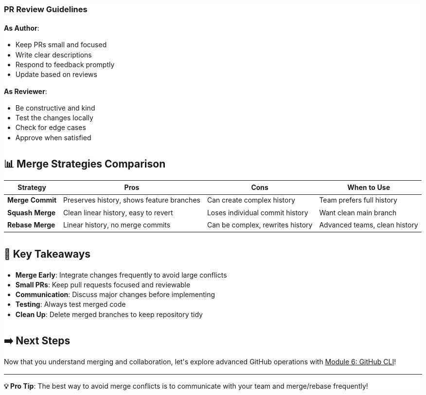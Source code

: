 ### PR Review Guidelines

**As Author**:
- Keep PRs small and focused
- Write clear descriptions
- Respond to feedback promptly
- Update based on reviews

**As Reviewer**:
- Be constructive and kind
- Test the changes locally
- Check for edge cases
- Approve when satisfied

## 📊 Merge Strategies Comparison

| Strategy | Pros | Cons | When to Use |
|----------|------|------|-------------|
| **Merge Commit** | Preserves history, shows feature branches | Can create complex history | Team prefers full history |
| **Squash Merge** | Clean linear history, easy to revert | Loses individual commit history | Want clean main branch |
| **Rebase Merge** | Linear history, no merge commits | Can be complex, rewrites history | Advanced teams, clean history |

## 📝 Key Takeaways

- **Merge Early**: Integrate changes frequently to avoid large conflicts
- **Small PRs**: Keep pull requests focused and reviewable
- **Communication**: Discuss major changes before implementing
- **Testing**: Always test merged code
- **Clean Up**: Delete merged branches to keep repository tidy

## ➡️ Next Steps

Now that you understand merging and collaboration, let's explore advanced GitHub operations with [Module 6: GitHub CLI](./06-github-cli.md)!

---

**💡 Pro Tip**: The best way to avoid merge conflicts is to communicate with your team and merge/rebase frequently!
